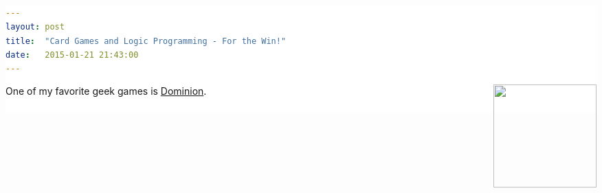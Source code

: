 ```yaml
---
layout: post
title:  "Card Games and Logic Programming - For the Win!"
date:   2015-01-21 21:43:00
---
```


<img src="https://github.com/jkutner/dominion-dukes/raw/master/images/dominion.jpeg" style="float:right; margin:0 0 10px 10px;cursor:pointer; cursor:hand;width: 150px; height: 150px;" border="0" alt="" />One of my favorite geek games is <a href="http://www.riograndegames.com/games.html?id=278">Dominion</a>.<br /><br />
